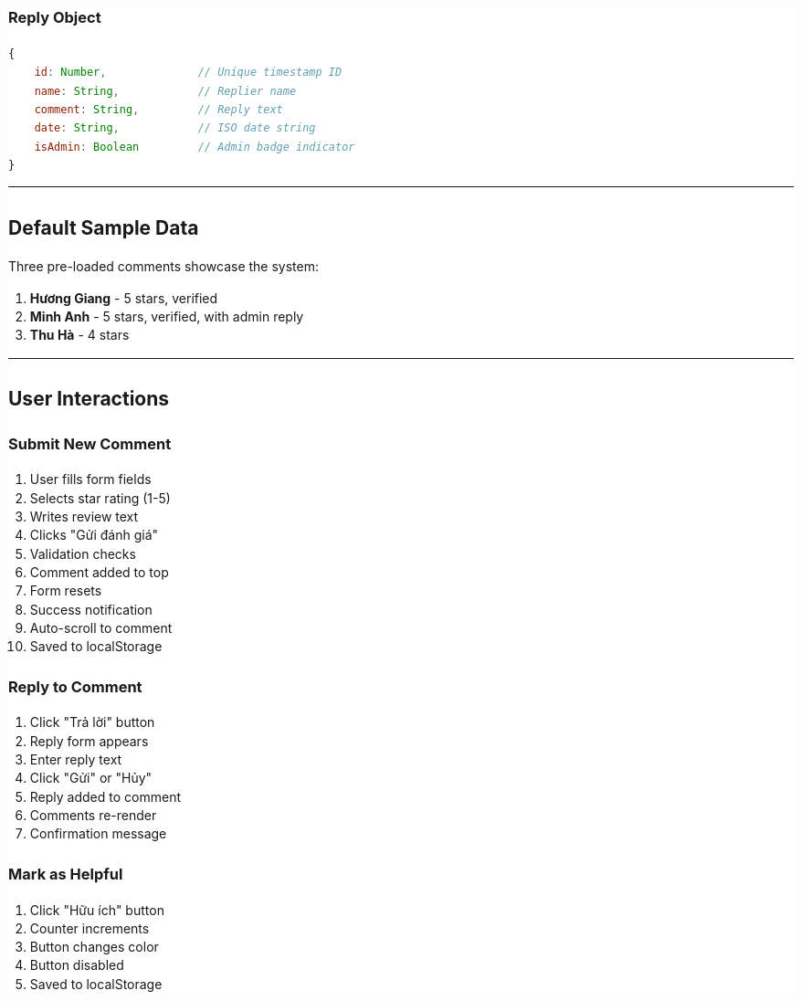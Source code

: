 ### Reply Object
```javascript
{
    id: Number,              // Unique timestamp ID
    name: String,            // Replier name
    comment: String,         // Reply text
    date: String,            // ISO date string
    isAdmin: Boolean         // Admin badge indicator
}
```

---

## Default Sample Data

Three pre-loaded comments showcase the system:

1. **Hương Giang** - 5 stars, verified
2. **Minh Anh** - 5 stars, verified, with admin reply
3. **Thu Hà** - 4 stars

---

## User Interactions

### Submit New Comment
1. User fills form fields
2. Selects star rating (1-5)
3. Writes review text
4. Clicks "Gửi đánh giá"
5. Validation checks
6. Comment added to top
7. Form resets
8. Success notification
9. Auto-scroll to comment
10. Saved to localStorage

### Reply to Comment
1. Click "Trả lời" button
2. Reply form appears
3. Enter reply text
4. Click "Gửi" or "Hủy"
5. Reply added to comment
6. Comments re-render
7. Confirmation message

### Mark as Helpful
1. Click "Hữu ích" button
2. Counter increments
3. Button changes color
4. Button disabled
5. Saved to localStorage
